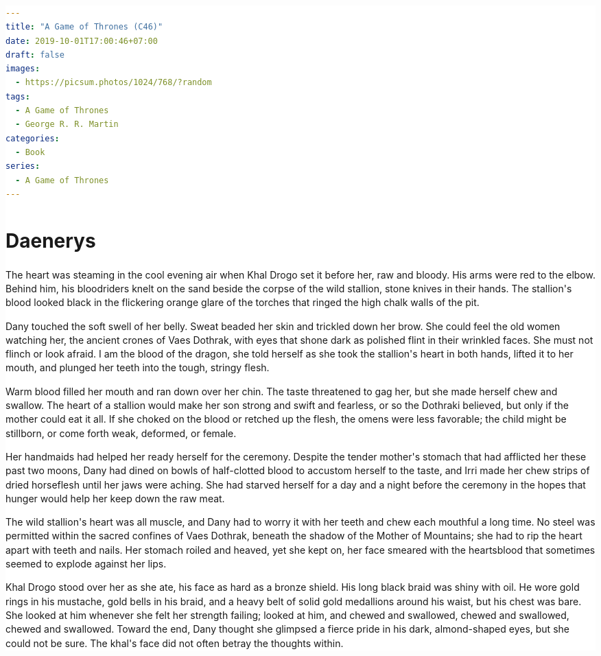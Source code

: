 ```yaml
---
title: "A Game of Thrones (C46)"
date: 2019-10-01T17:00:46+07:00
draft: false
images:
  - https://picsum.photos/1024/768/?random
tags:
  - A Game of Thrones
  - George R. R. Martin
categories:
  - Book
series:
  - A Game of Thrones
---
```


# Daenerys

The heart was steaming in the cool evening air when Khal Drogo set it before her, raw and bloody. His arms were red to the elbow. Behind him, his bloodriders knelt on the sand beside the corpse of the wild stallion, stone knives in their hands. The stallion's blood looked black in the flickering orange glare of the torches that ringed the high chalk walls of the pit.

Dany touched the soft swell of her belly. Sweat beaded her skin and trickled down her brow. She could feel the old women watching her, the ancient crones of Vaes Dothrak, with eyes that shone dark as polished flint in their wrinkled faces. She must not flinch or look afraid. I am the blood of the dragon, she told herself as she took the stallion's heart in both hands, lifted it to her mouth, and plunged her teeth into the tough, stringy flesh.

Warm blood filled her mouth and ran down over her chin. The taste threatened to gag her, but she made herself chew and swallow. The heart of a stallion would make her son strong and swift and fearless, or so the Dothraki believed, but only if the mother could eat it all. If she choked on the blood or retched up the flesh, the omens were less favorable; the child might be stillborn, or come forth weak, deformed, or female.

Her handmaids had helped her ready herself for the ceremony. Despite the tender mother's stomach that had afflicted her these past two moons, Dany had dined on bowls of half-clotted blood to accustom herself to the taste, and Irri made her chew strips of dried horseflesh until her jaws were aching. She had starved herself for a day and a night before the ceremony in the hopes that hunger would help her keep down the raw meat.

The wild stallion's heart was all muscle, and Dany had to worry it with her teeth and chew each mouthful a long time. No steel was permitted within the sacred confines of Vaes Dothrak, beneath the shadow of the Mother of Mountains; she had to rip the heart apart with teeth and nails. Her stomach roiled and heaved, yet she kept on, her face smeared with the heartsblood that sometimes seemed to explode against her lips.

Khal Drogo stood over her as she ate, his face as hard as a bronze shield. His long black braid was shiny with oil. He wore gold rings in his mustache, gold bells in his braid, and a heavy belt of solid gold medallions around his waist, but his chest was bare. She looked at him whenever she felt her strength failing; looked at him, and chewed and swallowed, chewed and swallowed, chewed and swallowed. Toward the end, Dany thought she glimpsed a fierce pride in his dark, almond-shaped eyes, but she could not be sure. The khal's face did not often betray the thoughts within.
